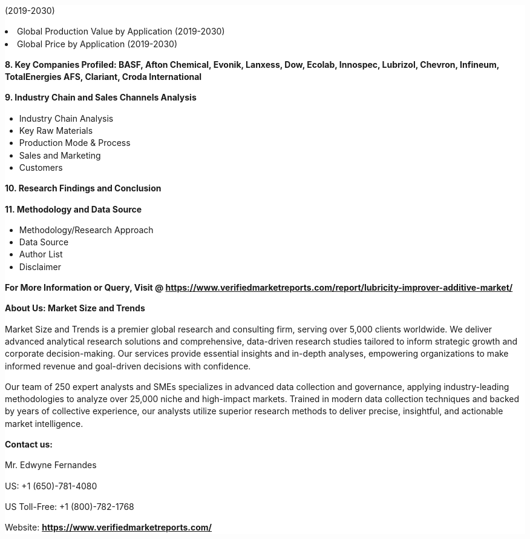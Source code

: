 (2019-2030)</li><li>Global Production Value by Application (2019-2030)</li><li>Global Price by Application (2019-2030)</li></ul><p><strong>8. Key Companies Profiled: BASF, Afton Chemical, Evonik, Lanxess, Dow, Ecolab, Innospec, Lubrizol, Chevron, Infineum, TotalEnergies AFS, Clariant, Croda International</strong></p><p><strong>9. Industry Chain and Sales Channels Analysis</strong></p><ul><li>Industry Chain Analysis</li><li>Key Raw Materials</li><li>Production Mode &amp; Process</li><li>Sales and Marketing</li><li>Customers</li></ul><p><strong>10. Research Findings and Conclusion</strong></p><p><strong>11. Methodology and Data Source</strong></p><ul><li>Methodology/Research Approach</li><li>Data Source</li><li>Author List</li><li>Disclaimer</li></ul></p><p><strong>For More Information or Query, Visit @ <a href="https://www.verifiedmarketreports.com/report/lubricity-improver-additive-market/">https://www.verifiedmarketreports.com/report/lubricity-improver-additive-market/</a></strong></p><p><strong>About Us: Market Size and Trends</strong></p><p>Market Size and Trends is a premier global research and consulting firm, serving over 5,000 clients worldwide. We deliver advanced analytical research solutions and comprehensive, data-driven research studies tailored to inform strategic growth and corporate decision-making. Our services provide essential insights and in-depth analyses, empowering organizations to make informed revenue and goal-driven decisions with confidence.</p><p>Our team of 250 expert analysts and SMEs specializes in advanced data collection and governance, applying industry-leading methodologies to analyze over 25,000 niche and high-impact markets. Trained in modern data collection techniques and backed by years of collective experience, our analysts utilize superior research methods to deliver precise, insightful, and actionable market intelligence.</p><p><strong>Contact us:</strong></p><p>Mr. Edwyne Fernandes</p><p>US: +1 (650)-781-4080</p><p>US Toll-Free: +1 (800)-782-1768</p><p>Website: <strong><a href="https://www.verifiedmarketreports.com/">https://www.verifiedmarketreports.com/</a></strong></p>
